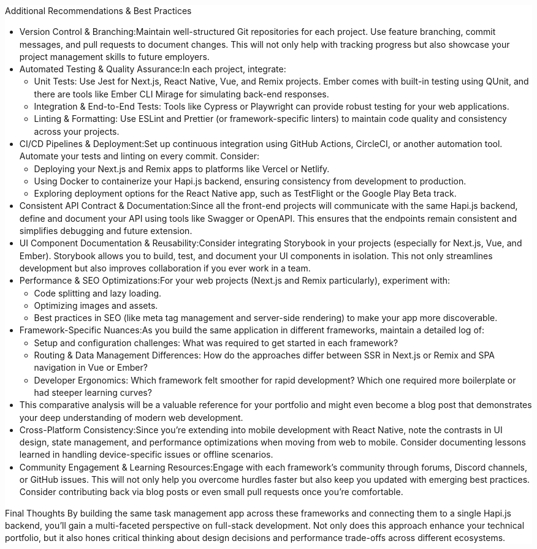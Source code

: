 Additional Recommendations & Best Practices
* Version Control & Branching:Maintain well-structured Git repositories for each project. Use feature branching, commit messages, and pull requests to document changes. This will not only help with tracking progress but also showcase your project management skills to future employers.
* Automated Testing & Quality Assurance:In each project, integrate:
    * Unit Tests: Use Jest for Next.js, React Native, Vue, and Remix projects. Ember comes with built-in testing using QUnit, and there are tools like Ember CLI Mirage for simulating back-end responses.
    * Integration & End-to-End Tests: Tools like Cypress or Playwright can provide robust testing for your web applications.
    * Linting & Formatting: Use ESLint and Prettier (or framework-specific linters) to maintain code quality and consistency across your projects.
* CI/CD Pipelines & Deployment:Set up continuous integration using GitHub Actions, CircleCI, or another automation tool. Automate your tests and linting on every commit. Consider:
    * Deploying your Next.js and Remix apps to platforms like Vercel or Netlify.
    * Using Docker to containerize your Hapi.js backend, ensuring consistency from development to production.
    * Exploring deployment options for the React Native app, such as TestFlight or the Google Play Beta track.
* Consistent API Contract & Documentation:Since all the front-end projects will communicate with the same Hapi.js backend, define and document your API using tools like Swagger or OpenAPI. This ensures that the endpoints remain consistent and simplifies debugging and future extension.
* UI Component Documentation & Reusability:Consider integrating Storybook in your projects (especially for Next.js, Vue, and Ember). Storybook allows you to build, test, and document your UI components in isolation. This not only streamlines development but also improves collaboration if you ever work in a team.
* Performance & SEO Optimizations:For your web projects (Next.js and Remix particularly), experiment with:
    * Code splitting and lazy loading.
    * Optimizing images and assets.
    * Best practices in SEO (like meta tag management and server-side rendering) to make your app more discoverable.
* Framework-Specific Nuances:As you build the same application in different frameworks, maintain a detailed log of:
    * Setup and configuration challenges: What was required to get started in each framework?
    * Routing & Data Management Differences: How do the approaches differ between SSR in Next.js or Remix and SPA navigation in Vue or Ember?
    * Developer Ergonomics: Which framework felt smoother for rapid development? Which one required more boilerplate or had steeper learning curves?
* This comparative analysis will be a valuable reference for your portfolio and might even become a blog post that demonstrates your deep understanding of modern web development.
* Cross-Platform Consistency:Since you’re extending into mobile development with React Native, note the contrasts in UI design, state management, and performance optimizations when moving from web to mobile. Consider documenting lessons learned in handling device-specific issues or offline scenarios.
* Community Engagement & Learning Resources:Engage with each framework’s community through forums, Discord channels, or GitHub issues. This will not only help you overcome hurdles faster but also keep you updated with emerging best practices. Consider contributing back via blog posts or even small pull requests once you’re comfortable.

Final Thoughts
By building the same task management app across these frameworks and connecting them to a single Hapi.js backend, you’ll gain a multi-faceted perspective on full-stack development. Not only does this approach enhance your technical portfolio, but it also hones critical thinking about design decisions and performance trade-offs across different ecosystems.
